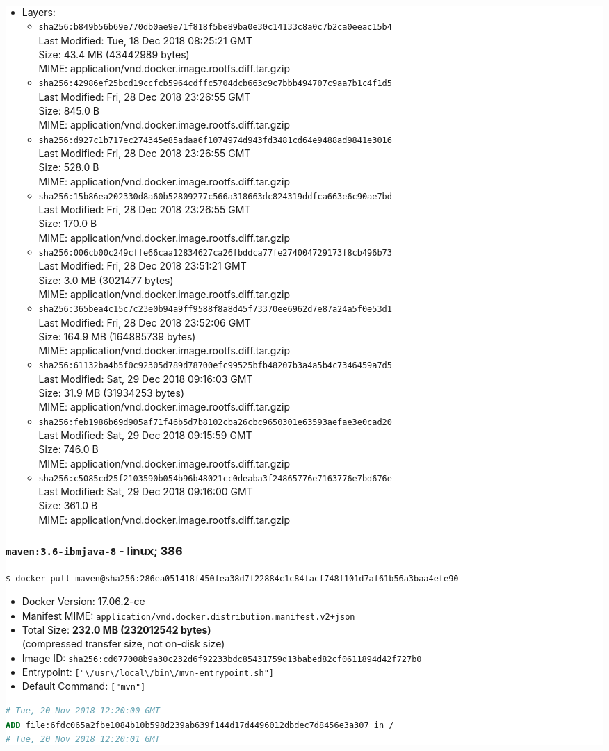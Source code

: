 -	Layers:
	-	`sha256:b849b56b69e770db0ae9e71f818f5be89ba0e30c14133c8a0c7b2ca0eeac15b4`  
		Last Modified: Tue, 18 Dec 2018 08:25:21 GMT  
		Size: 43.4 MB (43442989 bytes)  
		MIME: application/vnd.docker.image.rootfs.diff.tar.gzip
	-	`sha256:42986ef25bcd19ccfcb5964cdffc5704dcb663c9c7bbb494707c9aa7b1c4f1d5`  
		Last Modified: Fri, 28 Dec 2018 23:26:55 GMT  
		Size: 845.0 B  
		MIME: application/vnd.docker.image.rootfs.diff.tar.gzip
	-	`sha256:d927c1b717ec274345e85adaa6f1074974d943fd3481cd64e9488ad9841e3016`  
		Last Modified: Fri, 28 Dec 2018 23:26:55 GMT  
		Size: 528.0 B  
		MIME: application/vnd.docker.image.rootfs.diff.tar.gzip
	-	`sha256:15b86ea202330d8a60b52809277c566a318663dc824319ddfca663e6c90ae7bd`  
		Last Modified: Fri, 28 Dec 2018 23:26:55 GMT  
		Size: 170.0 B  
		MIME: application/vnd.docker.image.rootfs.diff.tar.gzip
	-	`sha256:006cb00c249cffe66caa12834627ca26fbddca77fe274004729173f8cb496b73`  
		Last Modified: Fri, 28 Dec 2018 23:51:21 GMT  
		Size: 3.0 MB (3021477 bytes)  
		MIME: application/vnd.docker.image.rootfs.diff.tar.gzip
	-	`sha256:365bea4c15c7c23e0b94a9ff9588f8a8d45f73370ee6962d7e87a24a5f0e53d1`  
		Last Modified: Fri, 28 Dec 2018 23:52:06 GMT  
		Size: 164.9 MB (164885739 bytes)  
		MIME: application/vnd.docker.image.rootfs.diff.tar.gzip
	-	`sha256:61132ba4b5f0c92305d789d78700efc99525bfb48207b3a4a5b4c7346459a7d5`  
		Last Modified: Sat, 29 Dec 2018 09:16:03 GMT  
		Size: 31.9 MB (31934253 bytes)  
		MIME: application/vnd.docker.image.rootfs.diff.tar.gzip
	-	`sha256:feb1986b69d905af71f46b5d7b8102cba26cbc9650301e63593aefae3e0cad20`  
		Last Modified: Sat, 29 Dec 2018 09:15:59 GMT  
		Size: 746.0 B  
		MIME: application/vnd.docker.image.rootfs.diff.tar.gzip
	-	`sha256:c5085cd25f2103590b054b96b48021cc0deaba3f24865776e7163776e7bd676e`  
		Last Modified: Sat, 29 Dec 2018 09:16:00 GMT  
		Size: 361.0 B  
		MIME: application/vnd.docker.image.rootfs.diff.tar.gzip

### `maven:3.6-ibmjava-8` - linux; 386

```console
$ docker pull maven@sha256:286ea051418f450fea38d7f22884c1c84facf748f101d7af61b56a3baa4efe90
```

-	Docker Version: 17.06.2-ce
-	Manifest MIME: `application/vnd.docker.distribution.manifest.v2+json`
-	Total Size: **232.0 MB (232012542 bytes)**  
	(compressed transfer size, not on-disk size)
-	Image ID: `sha256:cd077008b9a30c232d6f92233bdc85431759d13babed82cf0611894d42f727b0`
-	Entrypoint: `["\/usr\/local\/bin\/mvn-entrypoint.sh"]`
-	Default Command: `["mvn"]`

```dockerfile
# Tue, 20 Nov 2018 12:20:00 GMT
ADD file:6fdc065a2fbe1084b10b598d239ab639f144d17d4496012dbdec7d8456e3a307 in / 
# Tue, 20 Nov 2018 12:20:01 GMT
```